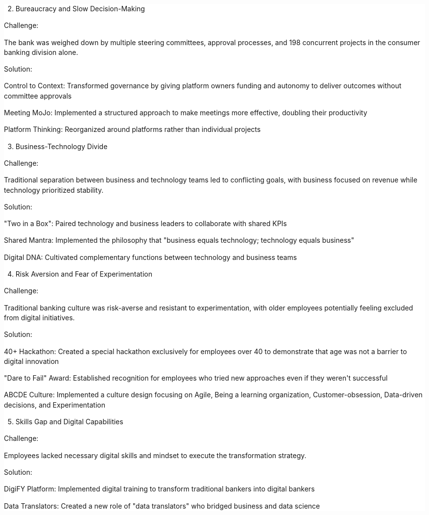2. Bureaucracy and Slow Decision-Making

Challenge:

The bank was weighed down by multiple steering committees, approval processes, and 198 concurrent projects in the consumer banking division alone.

Solution:

Control to Context: Transformed governance by giving platform owners funding and autonomy to deliver outcomes without committee approvals

Meeting MoJo: Implemented a structured approach to make meetings more effective, doubling their productivity

Platform Thinking: Reorganized around platforms rather than individual projects

3. Business-Technology Divide

Challenge:

Traditional separation between business and technology teams led to conflicting goals, with business focused on revenue while technology prioritized stability.

Solution:

"Two in a Box": Paired technology and business leaders to collaborate with shared KPIs

Shared Mantra: Implemented the philosophy that "business equals technology; technology equals business"

Digital DNA: Cultivated complementary functions between technology and business teams

4. Risk Aversion and Fear of Experimentation

Challenge:

Traditional banking culture was risk-averse and resistant to experimentation, with older employees potentially feeling excluded from digital initiatives.

Solution:

40+ Hackathon: Created a special hackathon exclusively for employees over 40 to demonstrate that age was not a barrier to digital innovation

"Dare to Fail" Award: Established recognition for employees who tried new approaches even if they weren't successful

ABCDE Culture: Implemented a culture design focusing on Agile, Being a learning organization, Customer-obsession, Data-driven decisions, and Experimentation

5. Skills Gap and Digital Capabilities

Challenge:

Employees lacked necessary digital skills and mindset to execute the transformation strategy.

Solution:

DigiFY Platform: Implemented digital training to transform traditional bankers into digital bankers

Data Translators: Created a new role of "data translators" who bridged business and data science
